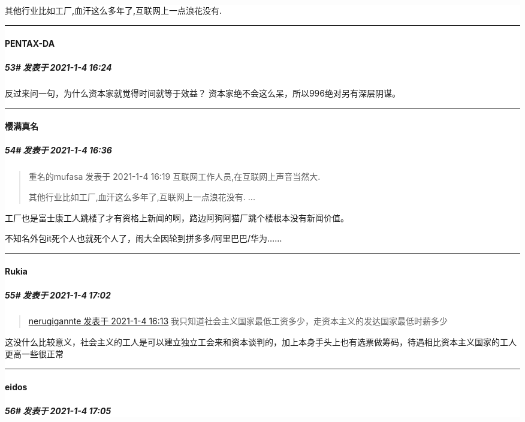 其他行业比如工厂,血汗这么多年了,互联网上一点浪花没有.







*****

####  PENTAX-DA  
##### 53#       发表于 2021-1-4 16:24




反过来问一句，为什么资本家就觉得时间就等于效益？
资本家绝不会这么呆，所以996绝对另有深层阴谋。







*****

####  樱满真名  
##### 54#       发表于 2021-1-4 16:36



<blockquote>重名的mufasa 发表于 2021-1-4 16:19
互联网工作人员,在互联网上声音当然大.

其他行业比如工厂,血汗这么多年了,互联网上一点浪花没有. ...</blockquote>
工厂也是富士康工人跳楼了才有资格上新闻的啊，路边阿狗阿猫厂跳个楼根本没有新闻价值。


不知名外包it死个人也就死个人了，闹大全因轮到拼多多/阿里巴巴/华为……







*****

####  Rukia  
##### 55#       发表于 2021-1-4 17:02



<blockquote><a href="httphttps://bbs.saraba1st.com/2b/forum.php?mod=redirect&amp;goto=findpost&amp;pid=49935421&amp;ptid=1981149" target="_blank">nerugigannte 发表于 2021-1-4 16:13</a>
我只知道社会主义国家最低工资多少，走资本主义的发达国家最低时薪多少</blockquote>
这没什么比较意义，社会主义的工人是可以建立独立工会来和资本谈判的，加上本身手头上也有选票做筹码，待遇相比资本主义国家的工人更高一些很正常







*****

####  eidos  
##### 56#       发表于 2021-1-4 17:05
